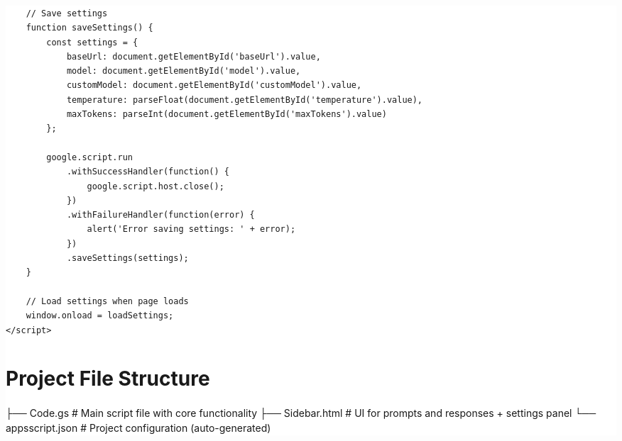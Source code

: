         // Save settings
        function saveSettings() {
            const settings = {
                baseUrl: document.getElementById('baseUrl').value,
                model: document.getElementById('model').value,
                customModel: document.getElementById('customModel').value,
                temperature: parseFloat(document.getElementById('temperature').value),
                maxTokens: parseInt(document.getElementById('maxTokens').value)
            };

            google.script.run
                .withSuccessHandler(function() {
                    google.script.host.close();
                })
                .withFailureHandler(function(error) {
                    alert('Error saving settings: ' + error);
                })
                .saveSettings(settings);
        }

        // Load settings when page loads
        window.onload = loadSettings;
    </script>
</body>
</html>

# Project File Structure

├── Code.gs                  # Main script file with core functionality
├── Sidebar.html            # UI for prompts and responses + settings panel
└── appsscript.json         # Project configuration (auto-generated)